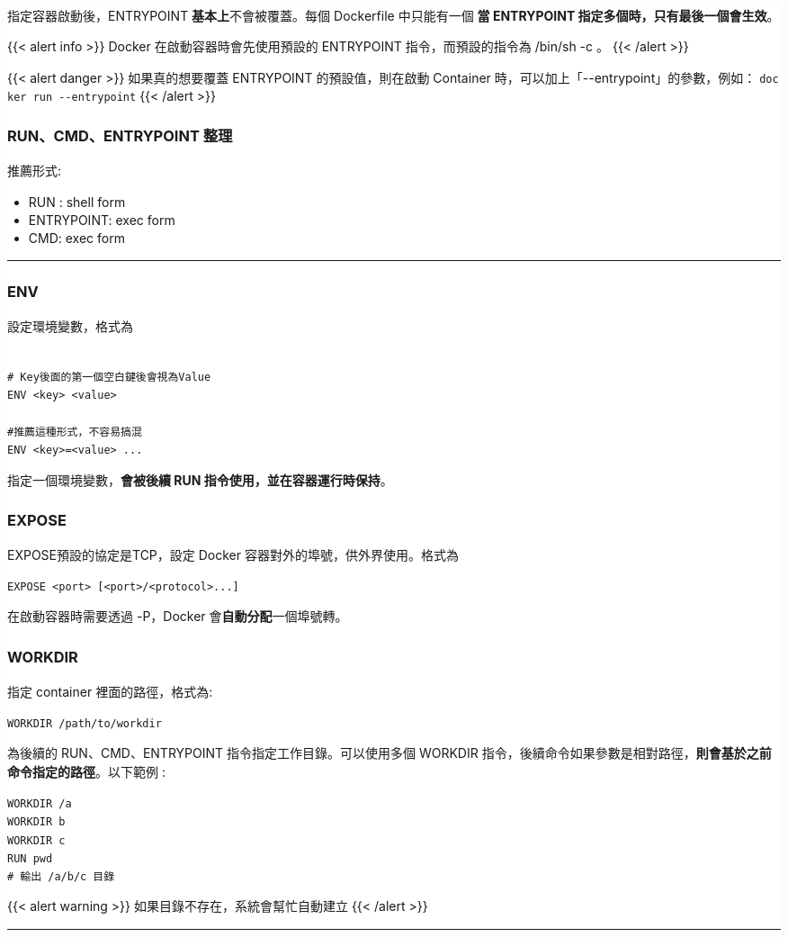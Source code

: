 指定容器啟動後，ENTRYPOINT **基本上**不會被覆蓋。每個 Dockerfile 中只能有一個 **當 ENTRYPOINT 指定多個時，只有最後一個會生效**。

{{< alert info >}}
Docker 在啟動容器時會先使用預設的 ENTRYPOINT 指令，而預設的指令為 /bin/sh -c 。
{{< /alert >}}

{{< alert danger >}}
如果真的想要覆蓋 ENTRYPOINT 的預設值，則在啟動 Container 時，可以加上「--entrypoint」的參數，例如：
```docker run --entrypoint```
{{< /alert >}}

### RUN、CMD、ENTRYPOINT 整理
推薦形式:
- RUN : shell form
- ENTRYPOINT: exec form
- CMD: exec form

---

### ENV
設定環境變數，格式為
```Docker

# Key後面的第一個空白鍵後會視為Value
ENV <key> <value>

#推薦這種形式，不容易搞混
ENV <key>=<value> ...
```
指定一個環境變數，**會被後續 RUN 指令使用，並在容器運行時保持**。

### EXPOSE
EXPOSE預設的協定是TCP，設定 Docker 容器對外的埠號，供外界使用。格式為
```Docker
EXPOSE <port> [<port>/<protocol>...]
```
在啟動容器時需要透過 -P，Docker 會**自動分配**一個埠號轉。

### WORKDIR
指定 container 裡面的路徑，格式為:
```Docker
WORKDIR /path/to/workdir
```
為後續的 RUN、CMD、ENTRYPOINT 指令指定工作目錄。可以使用多個 WORKDIR 指令，後續命令如果參數是相對路徑，**則會基於之前命令指定的路徑**。以下範例 :

```Docker
WORKDIR /a
WORKDIR b
WORKDIR c
RUN pwd
# 輸出 /a/b/c 目錄
```

{{< alert warning >}}
如果目錄不存在，系統會幫忙自動建立
{{< /alert >}}

---